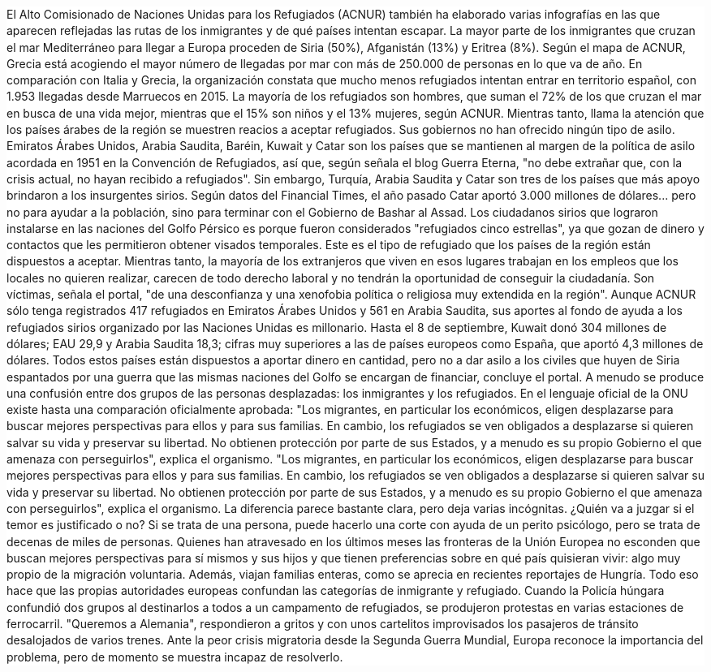 El Alto Comisionado de Naciones Unidas para los Refugiados (ACNUR) también ha elaborado varias infografías en las que aparecen reflejadas las rutas de los inmigrantes y de qué países intentan escapar.
La mayor parte de los inmigrantes que cruzan el mar Mediterráneo para llegar a Europa proceden de Siria (50%), Afganistán (13%) y Eritrea (8%). Según el mapa de ACNUR, Grecia está acogiendo el mayor número de llegadas por mar con más de 250.000 de personas en lo que va de año.
En comparación con Italia y Grecia, la organización constata que mucho menos refugiados intentan entrar en territorio español, con 1.953 llegadas desde Marruecos en 2015.
La mayoría de los refugiados son hombres, que suman el 72% de los que cruzan el mar en busca de una vida mejor, mientras que el 15% son niños y el 13% mujeres, según ACNUR.
Mientras tanto, llama la atención que los países árabes de la región se muestren reacios a aceptar refugiados. Sus gobiernos no han ofrecido ningún tipo de asilo.
Emiratos Árabes Unidos, Arabia Saudita, Baréin, Kuwait y Catar son los países que se mantienen al margen de la política de asilo acordada en 1951 en la Convención de Refugiados, así que, según señala el blog Guerra Eterna,
"no debe extrañar que, con la crisis actual, no hayan recibido a refugiados".
Sin embargo, Turquía, Arabia Saudita y Catar son tres de los países que más apoyo brindaron a los insurgentes sirios.
Según datos del Financial Times, el año pasado Catar aportó 3.000 millones de dólares... pero no para ayudar a la población, sino para terminar con el Gobierno de Bashar al Assad.
Los ciudadanos sirios que lograron instalarse en las naciones del Golfo Pérsico es porque fueron considerados "refugiados cinco estrellas", ya que gozan de dinero y contactos que les permitieron obtener visados temporales. Este es el tipo de refugiado que los países de la región están dispuestos a aceptar.
Mientras tanto, la mayoría de los extranjeros que viven en esos lugares trabajan en los empleos que los locales no quieren realizar, carecen de todo derecho laboral y no tendrán la oportunidad de conseguir la ciudadanía.
Son víctimas, señala el portal,
"de una desconfianza y una xenofobia política o religiosa muy extendida en la región".
Aunque ACNUR sólo tenga registrados 417 refugiados en Emiratos Árabes Unidos y 561 en Arabia Saudita, sus aportes al fondo de ayuda a los refugiados sirios organizado por las Naciones Unidas es millonario.
Hasta el 8 de septiembre, Kuwait donó 304 millones de dólares; EAU 29,9 y Arabia Saudita 18,3; cifras muy superiores a las de países europeos como España, que aportó 4,3 millones de dólares.
Todos estos países están dispuestos a aportar dinero en cantidad, pero no a dar asilo a los civiles que huyen de Siria espantados por una guerra que las mismas naciones del Golfo se encargan de financiar, concluye el portal.
A menudo se produce una confusión entre dos grupos de las personas desplazadas: los inmigrantes y los refugiados.
En el lenguaje oficial de la ONU existe hasta una comparación oficialmente aprobada:
"Los migrantes, en particular los económicos, eligen desplazarse para buscar mejores perspectivas para ellos y para sus familias. En cambio, los refugiados se ven obligados a desplazarse si quieren salvar su vida y preservar su libertad. No obtienen protección por parte de sus Estados, y a menudo es su propio Gobierno el que amenaza con perseguirlos", explica el organismo.
"Los migrantes, en particular los económicos, eligen desplazarse para buscar mejores perspectivas para ellos y para sus familias.
En cambio, los refugiados se ven obligados a desplazarse si quieren salvar su vida y preservar su libertad. No obtienen protección por parte de sus Estados, y a menudo es su propio Gobierno el que amenaza con perseguirlos", explica el organismo.
La diferencia parece bastante clara, pero deja varias incógnitas.
¿Quién va a juzgar si el temor es justificado o no? Si se trata de una persona, puede hacerlo una corte con ayuda de un perito psicólogo, pero se trata de decenas de miles de personas.
Quienes han atravesado en los últimos meses las fronteras de la Unión Europea no esconden que buscan mejores perspectivas para sí mismos y sus hijos y que tienen preferencias sobre en qué país quisieran vivir: algo muy propio de la migración voluntaria. Además, viajan familias enteras, como se aprecia en recientes reportajes de Hungría.
Todo eso hace que las propias autoridades europeas confundan las categorías de inmigrante y refugiado.
Cuando la Policía húngara confundió dos grupos al destinarlos a todos a un campamento de refugiados, se produjeron protestas en varias estaciones de ferrocarril.
"Queremos a Alemania", respondieron a gritos y con unos cartelitos improvisados los pasajeros de tránsito desalojados de varios trenes.
Ante la peor crisis migratoria desde la Segunda Guerra Mundial, Europa reconoce la importancia del problema, pero de momento se muestra incapaz de resolverlo.